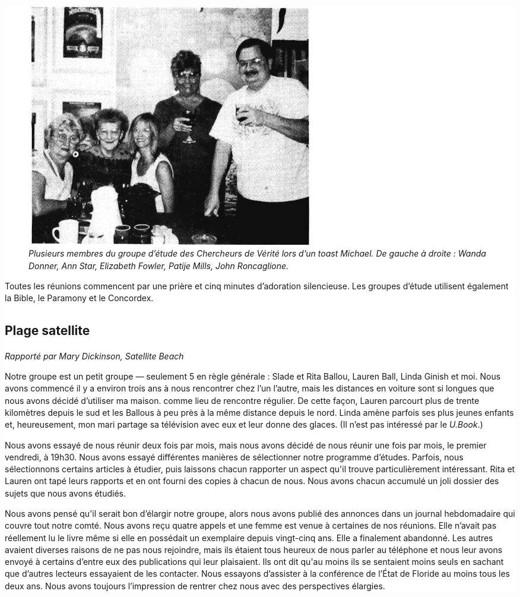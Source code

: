 
<figure id="Figure_9" class="image urantiapedia">
<img src="/image/article/Study_Group_Herald/Florida_readers9.jpg">
<figcaption><em>Plusieurs membres du groupe d’étude des Chercheurs de Vérité lors d’un toast Michael. De gauche à droite : Wanda Donner, Ann Star, Elizabeth Fowler, Patije Mills, John Roncaglione. </em></figcaption>
</figure>


Toutes les réunions commencent par une prière et cinq minutes d’adoration silencieuse. Les groupes d’étude utilisent également la Bible, le Paramony et le Concordex.

## Plage satellite

_Rapporté par Mary Dickinson, Satellite Beach_

Notre groupe est un petit groupe — seulement 5 en règle générale : Slade et Rita Ballou, Lauren Ball, Linda Ginish et moi. Nous avons commencé il y a environ trois ans à nous rencontrer chez l’un l’autre, mais les distances en voiture sont si longues que nous avons décidé d’utiliser ma maison. comme lieu de rencontre régulier. De cette façon, Lauren parcourt plus de trente kilomètres depuis le sud et les Ballous à peu près à la même distance depuis le nord. Linda amène parfois ses plus jeunes enfants et, heureusement, mon mari partage sa télévision avec eux et leur donne des glaces. (Il n’est pas intéressé par le _U.Book_.)

Nous avons essayé de nous réunir deux fois par mois, mais nous avons décidé de nous réunir une fois par mois, le premier vendredi, à 19h30. Nous avons essayé différentes manières de sélectionner notre programme d’études. Parfois, nous sélectionnons certains articles à étudier, puis laissons chacun rapporter un aspect qu'il trouve particulièrement intéressant. Rita et Lauren ont tapé leurs rapports et en ont fourni des copies à chacun de nous. Nous avons chacun accumulé un joli dossier des sujets que nous avons étudiés.

Nous avons pensé qu'il serait bon d’élargir notre groupe, alors nous avons publié des annonces dans un journal hebdomadaire qui couvre tout notre comté. Nous avons reçu quatre appels et une femme est venue à certaines de nos réunions. Elle n’avait pas réellement lu le livre même si elle en possédait un exemplaire depuis vingt-cinq ans. Elle a finalement abandonné. Les autres avaient diverses raisons de ne pas nous rejoindre, mais ils étaient tous heureux de nous parler au téléphone et nous leur avons envoyé à certains d’entre eux des publications qui leur plaisaient. Ils ont dit qu'au moins ils se sentaient moins seuls en sachant que d’autres lecteurs essayaient de les contacter. Nous essayons d’assister à la conférence de l’État de Floride au moins tous les deux ans. Nous avons toujours l’impression de rentrer chez nous avec des perspectives élargies.
